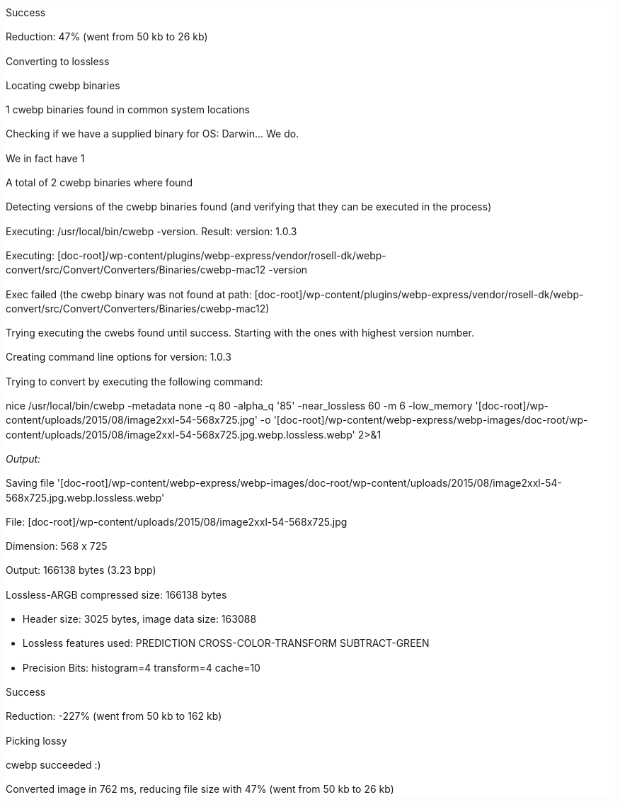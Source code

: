 Success

Reduction: 47% (went from 50 kb to 26 kb)


Converting to lossless

Locating cwebp binaries

1 cwebp binaries found in common system locations

Checking if we have a supplied binary for OS: Darwin... We do.

We in fact have 1

A total of 2 cwebp binaries where found

Detecting versions of the cwebp binaries found (and verifying that they can be executed in the process)

Executing: /usr/local/bin/cwebp -version. Result: version: 1.0.3

Executing: [doc-root]/wp-content/plugins/webp-express/vendor/rosell-dk/webp-convert/src/Convert/Converters/Binaries/cwebp-mac12 -version

Exec failed (the cwebp binary was not found at path: [doc-root]/wp-content/plugins/webp-express/vendor/rosell-dk/webp-convert/src/Convert/Converters/Binaries/cwebp-mac12)

Trying executing the cwebs found until success. Starting with the ones with highest version number.

Creating command line options for version: 1.0.3

Trying to convert by executing the following command:

nice /usr/local/bin/cwebp -metadata none -q 80 -alpha_q '85' -near_lossless 60 -m 6 -low_memory '[doc-root]/wp-content/uploads/2015/08/image2xxl-54-568x725.jpg' -o '[doc-root]/wp-content/webp-express/webp-images/doc-root/wp-content/uploads/2015/08/image2xxl-54-568x725.jpg.webp.lossless.webp' 2>&1


*Output:* 

Saving file '[doc-root]/wp-content/webp-express/webp-images/doc-root/wp-content/uploads/2015/08/image2xxl-54-568x725.jpg.webp.lossless.webp'

File:      [doc-root]/wp-content/uploads/2015/08/image2xxl-54-568x725.jpg

Dimension: 568 x 725

Output:    166138 bytes (3.23 bpp)

Lossless-ARGB compressed size: 166138 bytes

  * Header size: 3025 bytes, image data size: 163088

  * Lossless features used: PREDICTION CROSS-COLOR-TRANSFORM SUBTRACT-GREEN

  * Precision Bits: histogram=4 transform=4 cache=10


Success

Reduction: -227% (went from 50 kb to 162 kb)


Picking lossy

cwebp succeeded :)


Converted image in 762 ms, reducing file size with 47% (went from 50 kb to 26 kb)

